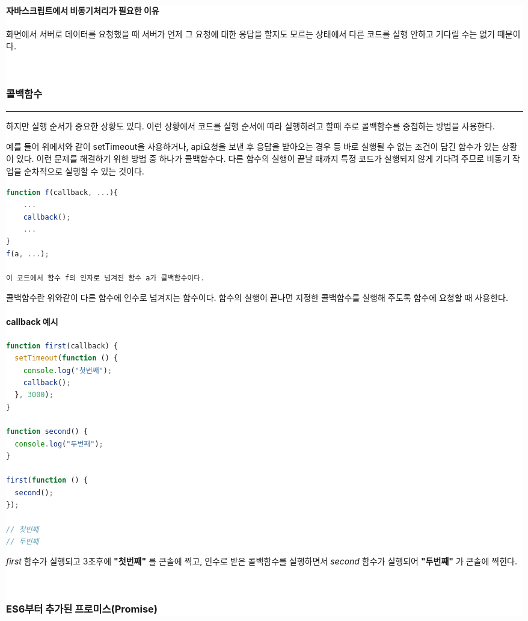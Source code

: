 #### 자바스크립트에서 비동기처리가 필요한 이유

화면에서 서버로 데이터를 요청했을 때 서버가 언제 그 요청에 대한 응답을 할지도 모르는 상태에서 다른 코드를 실행 안하고 기다릴 수는 없기 때문이다.

<br>

### <a name="callback"></a>콜백함수

<hr>

하지만 실행 순서가 중요한 상황도 있다. 이런 상황에서 코드를 실행 순서에 따라 실행하려고 할때 주로 콜백함수를 중첩하는 방법을 사용한다.

예를 들어 위에서와 같이 setTimeout을 사용하거나, api요청을 보낸 후 응답을 받아오는 경우 등 바로 실행될 수 없는 조건이 담긴 함수가 있는 상황이 있다. 이런 문제를 해결하기 위한 방법 중 하나가 콜백함수다. 다른 함수의 실행이 끝날 때까지 특정 코드가 실행되지 않게 기다려 주므로 비동기 작업을 순차적으로 실행할 수 있는 것이다.

```js
function f(callback, ...){
    ...
    callback();
    ...
}
f(a, ...);

이 코드에서 함수 f의 인자로 넘겨진 함수 a가 콜백함수이다.
```

콜백함수란 위와같이 다른 함수에 인수로 넘겨지는 함수이다. 함수의 실행이 끝나면 지정한 콜백함수를 실행해 주도록 함수에 요청할 때 사용한다.

#### callback 예시

```js
function first(callback) {
  setTimeout(function () {
    console.log("첫번째");
    callback();
  }, 3000);
}

function second() {
  console.log("두번째");
}

first(function () {
  second();
});

// 첫번째
// 두번째
```

_first_ 함수가 실행되고 3초후에 **"첫번째"** 를 콘솔에 찍고, 인수로 받은 콜백함수를 실행하면서 _second_ 함수가 실행되어 **"두번째"** 가 콘솔에 찍힌다.

<br>

### <a name="promise"></a>ES6부터 추가된 프로미스(Promise)
